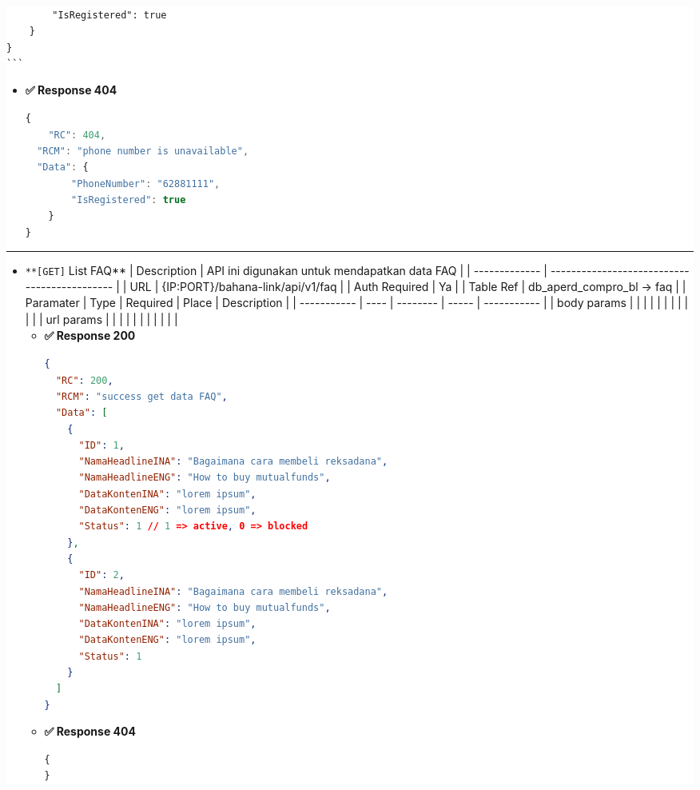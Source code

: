             "IsRegistered": true
        }
    }
    ```
  - **✅ Response 404**
    ```jsx
    {
    	"RC": 404,
      "RCM": "phone number is unavailable",
      "Data": {
            "PhoneNumber": "62881111",
            "IsRegistered": true
        }
    }
    ```

---

- `**[GET]` List FAQ\*\*
  | Description   | API ini digunakan untuk mendapatkan data FAQ |
  | ------------- | -------------------------------------------- |
  | URL           | {IP:PORT}/bahana-link/api/v1/faq             |
  | Auth Required | Ya                                           |
  | Table Ref     | db_aperd_compro_bl → faq                     |
  | Paramater   | Type | Required | Place | Description |
  | ----------- | ---- | -------- | ----- | ----------- |
  | body params |      |          |       |             |
  |             |      |          |       |             |
  | url params  |      |          |       |             |
  |             |      |          |       |             |
  - **✅ Response 200**
    ```json
    {
      "RC": 200,
      "RCM": "success get data FAQ",
      "Data": [
        {
          "ID": 1,
          "NamaHeadlineINA": "Bagaimana cara membeli reksadana",
          "NamaHeadlineENG": "How to buy mutualfunds",
          "DataKontenINA": "lorem ipsum",
          "DataKontenENG": "lorem ipsum",
          "Status": 1 // 1 => active, 0 => blocked
        },
        {
          "ID": 2,
          "NamaHeadlineINA": "Bagaimana cara membeli reksadana",
          "NamaHeadlineENG": "How to buy mutualfunds",
          "DataKontenINA": "lorem ipsum",
          "DataKontenENG": "lorem ipsum",
          "Status": 1
        }
      ]
    }
    ```
  - **✅ Response 404**
    ```jsx
    {
    }
    ```